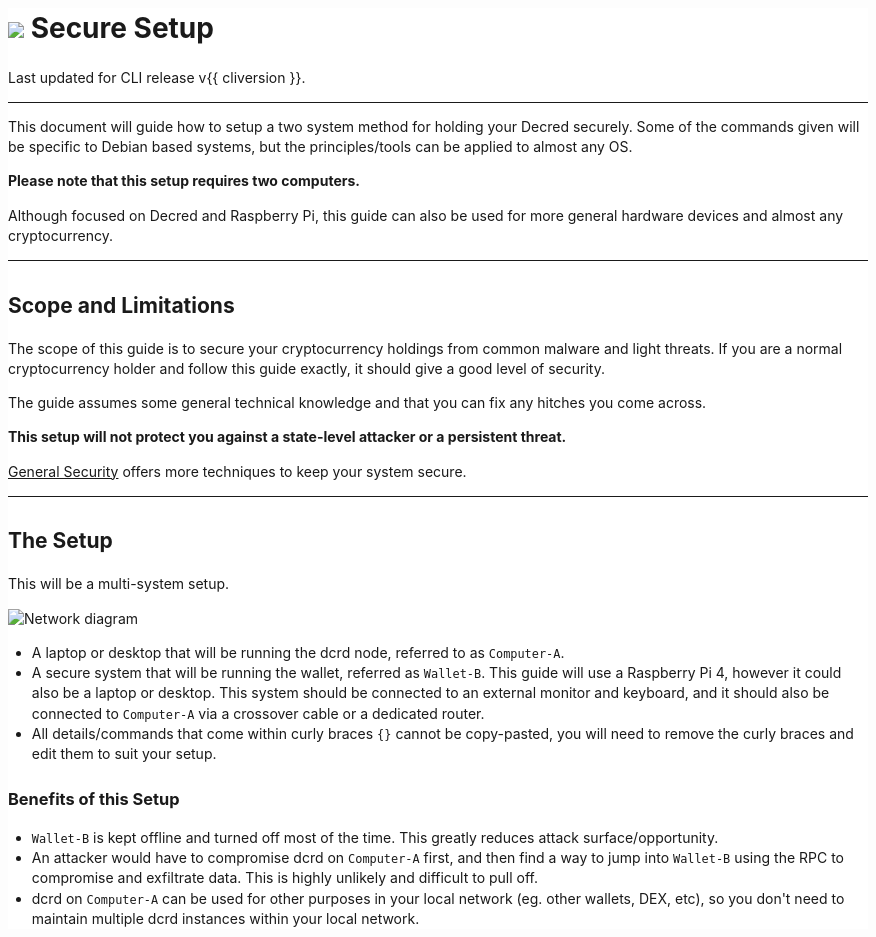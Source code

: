 # <img class="dcr-icon" src="/img/dcr-icons/LockEye.svg" /> Secure Setup

Last updated for CLI release v{{ cliversion }}.

---

This document will guide how to setup a two system method for holding your Decred securely.
Some of the commands given will be specific to Debian based systems, but the principles/tools can be applied to almost any OS.

**Please note that this setup requires two computers.**

Although focused on Decred and Raspberry Pi, this guide can also be used for
more general hardware devices and almost any cryptocurrency.

---

## Scope and Limitations

The scope of this guide is to secure your cryptocurrency holdings from common malware and light threats.
If you are a normal cryptocurrency holder and follow this guide exactly, it should give a good level of security.

The guide assumes some general technical knowledge and that you can fix any hitches you come across.

**This setup will not protect you against a state-level attacker or a persistent threat.**

[General Security](general-security.md) offers more techniques to keep your system secure.

---

## The Setup

This will be a multi-system setup.

![Network diagram](/img/secure-setup.png)

* A laptop or desktop that will be running the dcrd node, referred to as `Computer-A`.
* A secure system that will be running the wallet, referred as `Wallet-B`.
  This guide will use a Raspberry Pi 4, however it could also be a laptop or desktop.
  This system should be connected to an external monitor and keyboard, and it
  should also be connected to `Computer-A` via a crossover cable or a dedicated router.
* All details/commands that come within curly braces `{}` cannot be copy-pasted,
  you will need to remove the curly braces and edit them to suit your setup.

### Benefits of this Setup

* `Wallet-B` is kept offline and turned off most of the time.
  This greatly reduces attack surface/opportunity.
* An attacker would have to compromise dcrd on `Computer-A` first, and then find a
  way to jump into `Wallet-B` using the RPC to compromise and exfiltrate data.
  This is highly unlikely and difficult to pull off.
* dcrd on `Computer-A` can be used for other purposes in your local network (eg. other wallets, DEX, etc),
  so you don't need to maintain multiple dcrd instances within your local network.
